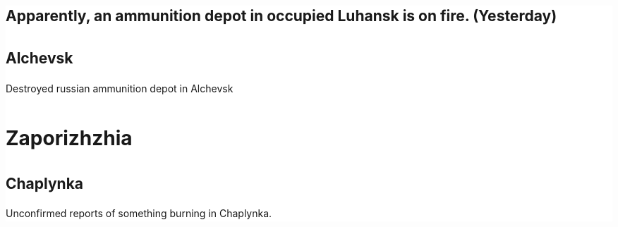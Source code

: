 
## Apparently, an ammunition depot in occupied Luhansk is on fire. (Yesterday)

<video 
  src="https://user-images.githubusercontent.com/34960418/178813579-d97fd149-03b0-498c-802a-c9cd1ad27b8a.mp4" controls="controls" style="max-width: 730px;">
</video>


## Alchevsk 

Destroyed russian ammunition depot in Alchevsk

<video 
  src="https://user-images.githubusercontent.com/34960418/178804109-7ac1762c-9cee-4157-972a-91ceb4971773.mp4" controls="controls" style="max-width: 730px;">
</video>


# Zaporizhzhia

## Chaplynka

Unconfirmed reports of something burning in Chaplynka.

<video 
  src="https://user-images.githubusercontent.com/34960418/178781974-a0cafe46-3659-44af-8860-c6b2adb21132.mp4" controls="controls" style="max-width: 730px;">
</video>

